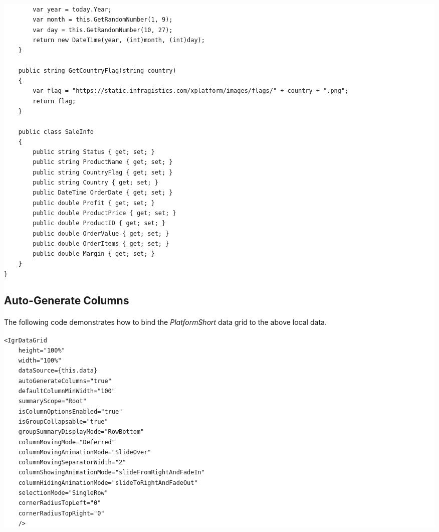 ```razor
        var year = today.Year;
        var month = this.GetRandomNumber(1, 9);
        var day = this.GetRandomNumber(10, 27);
        return new DateTime(year, (int)month, (int)day);
    }

    public string GetCountryFlag(string country)
    {
        var flag = "https://static.infragistics.com/xplatform/images/flags/" + country + ".png";
        return flag;
    }

    public class SaleInfo
    {
        public string Status { get; set; }
        public string ProductName { get; set; }
        public string CountryFlag { get; set; }
        public string Country { get; set; }
        public DateTime OrderDate { get; set; }
        public double Profit { get; set; }
        public double ProductPrice { get; set; }
        public double ProductID { get; set; }
        public double OrderValue { get; set; }
        public double OrderItems { get; set; }
        public double Margin { get; set; }
    }
}
```

## Auto-Generate Columns
The following code demonstrates how to bind the $PlatformShort$ data grid to the above local data.

```tsx
<IgrDataGrid
    height="100%"
    width="100%"
    dataSource={this.data}
    autoGenerateColumns="true"
    defaultColumnMinWidth="100"
    summaryScope="Root"
    isColumnOptionsEnabled="true"
    isGroupCollapsable="true"
    groupSummaryDisplayMode="RowBottom"
    columnMovingMode="Deferred"
    columnMovingAnimationMode="SlideOver"
    columnMovingSeparatorWidth="2"
    columnShowingAnimationMode="slideFromRightAndFadeIn"
    columnHidingAnimationMode="slideToRightAndFadeOut"
    selectionMode="SingleRow"
    cornerRadiusTopLeft="0"
    cornerRadiusTopRight="0"
    />
```
